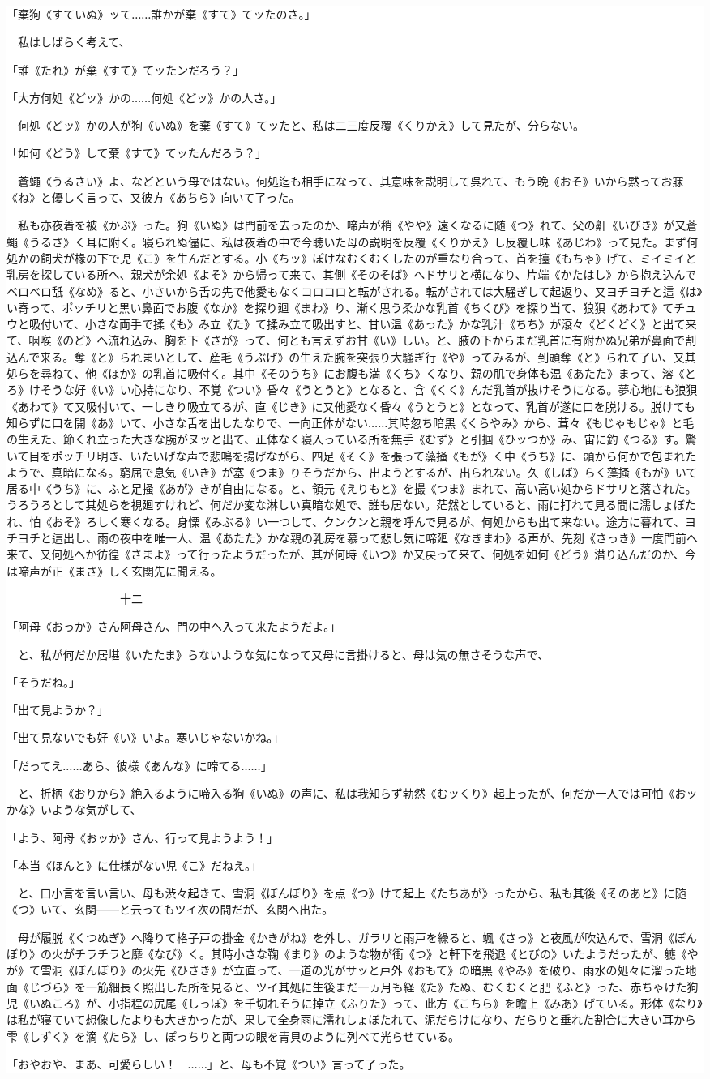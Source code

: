 「棄狗《すていぬ》ッて……誰かが棄《すて》てッたのさ。」

　私はしばらく考えて、

「誰《たれ》が棄《すて》てッたンだろう？」

「大方何処《どッ》かの……何処《どッ》かの人さ。」

　何処《どッ》かの人が狗《いぬ》を棄《すて》てッたと、私は二三度反覆《くりかえ》して見たが、分らない。

「如何《どう》して棄《すて》てッたんだろう？」

　蒼蠅《うるさい》よ、などという母ではない。何処迄も相手になって、其意味を説明して呉れて、もう晩《おそ》いから黙ってお寐《ね》と優しく言って、又彼方《あちら》向いて了った。

　私も亦夜着を被《かぶ》った。狗《いぬ》は門前を去ったのか、啼声が稍《やや》遠くなるに随《つ》れて、父の鼾《いびき》が又蒼蠅《うるさ》く耳に附く。寝られぬ儘に、私は夜着の中で今聴いた母の説明を反覆《くりかえ》し反覆し味《あじわ》って見た。まず何処かの飼犬が椽の下で児《こ》を生んだとする。小《ちッ》ぽけなむくむくしたのが重なり合って、首を擡《もちゃ》げて、ミイミイと乳房を探している所へ、親犬が余処《よそ》から帰って来て、其側《そのそば》へドサリと横になり、片端《かたはし》から抱え込んでベロベロ舐《なめ》ると、小さいから舌の先で他愛もなくコロコロと転がされる。転がされては大騒ぎして起返り、又ヨチヨチと這《は》い寄って、ポッチリと黒い鼻面でお腹《なか》を探り廻《まわ》り、漸く思う柔かな乳首《ちくび》を探り当て、狼狽《あわて》てチュウと吸付いて、小さな両手で揉《も》み立《た》て揉み立て吸出すと、甘い温《あった》かな乳汁《ちち》が滾々《どくどく》と出て来て、咽喉《のど》へ流れ込み、胸を下《さが》って、何とも言えずお甘《い》しい。と、腋の下からまだ乳首に有附かぬ兄弟が鼻面で割込んで来る。奪《と》られまいとして、産毛《うぶげ》の生えた腕を突張り大騒ぎ行《や》ってみるが、到頭奪《と》られて了い、又其処らを尋ねて、他《ほか》の乳首に吸付く。其中《そのうち》にお腹も満《くち》くなり、親の肌で身体も温《あたた》まって、溶《とろ》けそうな好《い》い心持になり、不覚《つい》昏々《うとうと》となると、含《くく》んだ乳首が抜けそうになる。夢心地にも狼狽《あわて》て又吸付いて、一しきり吸立てるが、直《じき》に又他愛なく昏々《うとうと》となって、乳首が遂に口を脱ける。脱けても知らずに口を開《あ》いて、小さな舌を出したなりで、一向正体がない……其時忽ち暗黒《くらやみ》から、茸々《もじゃもじゃ》と毛の生えた、節くれ立った大きな腕がヌッと出て、正体なく寝入っている所を無手《むず》と引掴《ひッつか》み、宙に釣《つる》す。驚いて目をポッチリ明き、いたいげな声で悲鳴を揚げながら、四足《そく》を張って藻掻《もが》く中《うち》に、頭から何かで包まれたようで、真暗になる。窮屈で息気《いき》が塞《つま》りそうだから、出ようとするが、出られない。久《しば》らく藻掻《もが》いて居る中《うち》に、ふと足掻《あが》きが自由になる。と、領元《えりもと》を撮《つま》まれて、高い高い処からドサリと落された。うろうろとして其処らを視廻すけれど、何だか変な淋しい真暗な処で、誰も居ない。茫然としていると、雨に打れて見る間に濡しょぼたれ、怕《おそ》ろしく寒くなる。身慄《みぶる》い一つして、クンクンと親を呼んで見るが、何処からも出て来ない。途方に暮れて、ヨチヨチと這出し、雨の夜中を唯一人、温《あたた》かな親の乳房を慕って悲し気に啼廻《なきまわ》る声が、先刻《さっき》一度門前へ来て、又何処へか彷徨《さまよ》って行ったようだったが、其が何時《いつ》か又戻って来て、何処を如何《どう》潜り込んだのか、今は啼声が正《まさ》しく玄関先に聞える。



　　　　　　　　　　十二



「阿母《おっか》さん阿母さん、門の中へ入って来たようだよ。」

　と、私が何だか居堪《いたたま》らないような気になって又母に言掛けると、母は気の無さそうな声で、

「そうだね。」

「出て見ようか？」

「出て見ないでも好《い》いよ。寒いじゃないかね。」

「だってえ……あら、彼様《あんな》に啼てる……」

　と、折柄《おりから》絶入るように啼入る狗《いぬ》の声に、私は我知らず勃然《むッくり》起上ったが、何だか一人では可怕《おッかな》いような気がして、

「よう、阿母《おッか》さん、行って見ようよう！」

「本当《ほんと》に仕様がない児《こ》だねえ。」

　と、口小言を言い言い、母も渋々起きて、雪洞《ぼんぼり》を点《つ》けて起上《たちあが》ったから、私も其後《そのあと》に随《つ》いて、玄関――と云ってもツイ次の間だが、玄関へ出た。

　母が履脱《くつぬぎ》へ降りて格子戸の掛金《かきがね》を外し、ガラリと雨戸を繰ると、颯《さっ》と夜風が吹込んで、雪洞《ぼんぼり》の火がチラチラと靡《なび》く。其時小さな鞠《まり》のような物が衝《つ》と軒下を飛退《とびの》いたようだったが、軈《やが》て雪洞《ぼんぼり》の火先《ひさき》が立直って、一道の光がサッと戸外《おもて》の暗黒《やみ》を破り、雨水の処々に溜った地面《じづら》を一筋細長く照出した所を見ると、ツイ其処に生後まだ一ヵ月も経《た》たぬ、むくむくと肥《ふと》った、赤ちゃけた狗児《いぬころ》が、小指程の尻尾《しっぽ》を千切れそうに掉立《ふりた》って、此方《こちら》を瞻上《みあ》げている。形体《なり》は私が寝ていて想像したよりも大きかったが、果して全身雨に濡れしょぼたれて、泥だらけになり、だらりと垂れた割合に大きい耳から雫《しずく》を滴《たら》し、ぽっちりと両つの眼を青貝のように列べて光らせている。

「おやおや、まあ、可愛らしい！　……」と、母も不覚《つい》言って了った。
